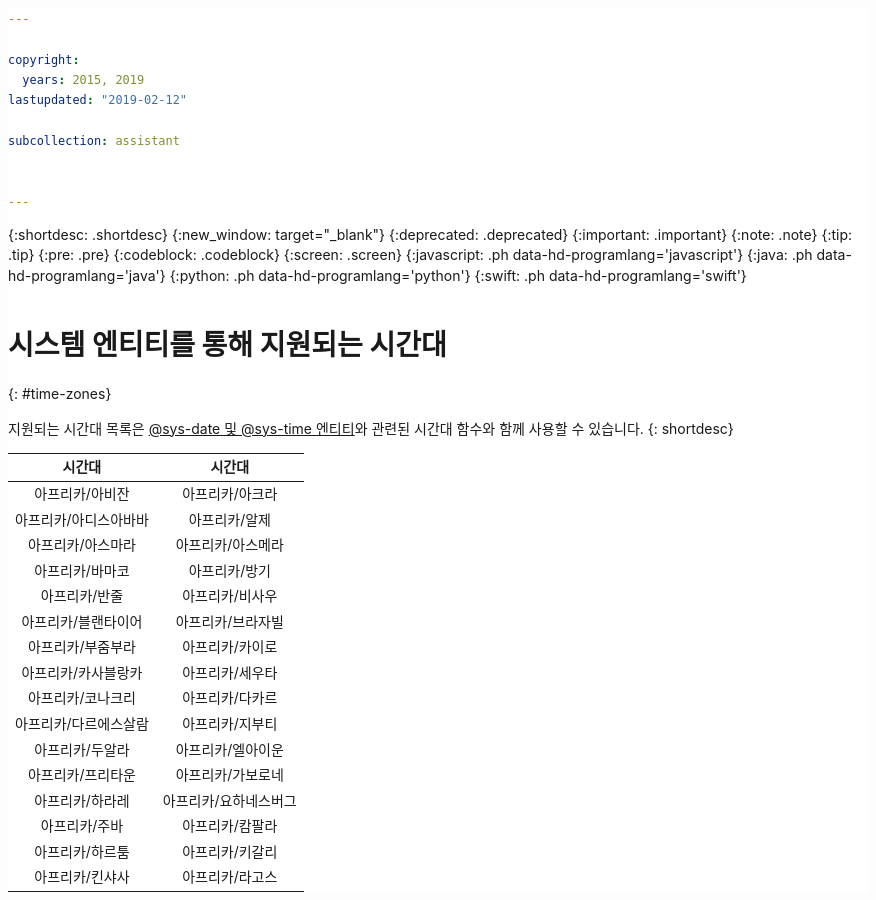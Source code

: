 ```yaml
---

copyright:
  years: 2015, 2019
lastupdated: "2019-02-12"

subcollection: assistant


---
```


{:shortdesc: .shortdesc}
{:new_window: target="_blank"}
{:deprecated: .deprecated}
{:important: .important}
{:note: .note}
{:tip: .tip}
{:pre: .pre}
{:codeblock: .codeblock}
{:screen: .screen}
{:javascript: .ph data-hd-programlang='javascript'}
{:java: .ph data-hd-programlang='java'}
{:python: .ph data-hd-programlang='python'}
{:swift: .ph data-hd-programlang='swift'}

# 시스템 엔티티를 통해 지원되는 시간대
{: #time-zones}

지원되는 시간대 목록은 [@sys-date 및 @sys-time 엔티티](/docs/services/assistant?topic=assistant-system-entities#system-entities-sys-date-time)와 관련된 시간대 함수와 함께 사용할 수 있습니다.
{: shortdesc}

|시간대           |시간대            |
|:------------------------------:|:--------------------------------:|
|아프리카/아비잔         |아프리카/아크라           |
|아프리카/아디스아바바       |아프리카/알제          |
|아프리카/아스마라         |아프리카/아스메라          |
|아프리카/바마코         |아프리카/방기          |
|아프리카/반줄         |아프리카/비사우          |
|아프리카/블랜타이어        |아프리카/브라자빌        |
|아프리카/부줌부라        |아프리카/카이로           |
|아프리카/카사블랑카       |아프리카/세우타           |
|아프리카/코나크리         |아프리카/다카르           |
|아프리카/다르에스살람      |아프리카/지부티         |
|아프리카/두알라         |아프리카/엘아이운         |
|아프리카/프리타운        |아프리카/가보로네         |
|아프리카/하라레         |아프리카/요하네스버그       |
|아프리카/주바          |아프리카/캄팔라          |
|아프리카/하르툼        |아프리카/키갈리          |
|아프리카/킨샤사        |아프리카/라고스           |